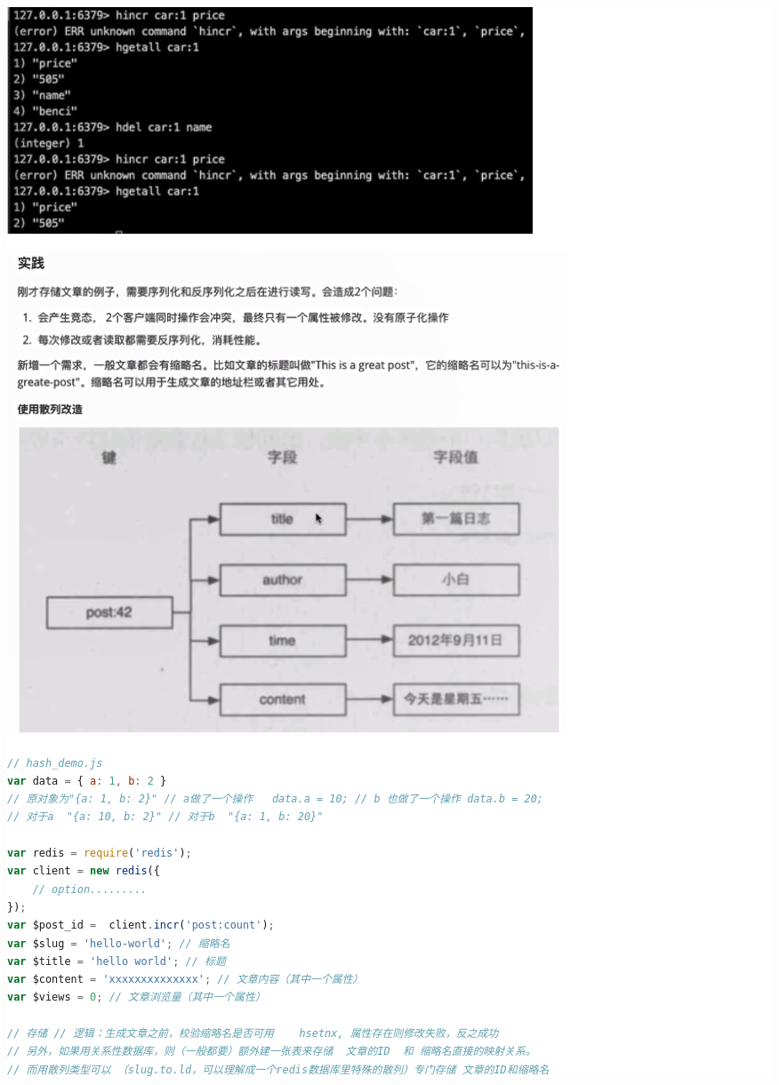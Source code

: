 ![image-20230211012733941](笔记.assets/image-20230211012733941.png)

![image-20230213235749855](笔记.assets/image-20230213235749855.png)

```js
// hash_demo.js
var data = { a: 1, b: 2 }
// 原对象为"{a: 1, b: 2}" // a做了一个操作   data.a = 10; // b 也做了一个操作 data.b = 20;
// 对于a  "{a: 10, b: 2}" // 对于b  "{a: 1, b: 20}"

var redis = require('redis');
var client = new redis({
    // option.........
});
var $post_id =  client.incr('post:count');
var $slug = 'hello-world'; // 缩略名
var $title = 'hello world'; // 标题
var $content = 'xxxxxxxxxxxxxx'; // 文章内容（其中一个属性）
var $views = 0; // 文章浏览量（其中一个属性）

// 存储 // 逻辑：生成文章之前，校验缩略名是否可用    hsetnx, 属性存在则修改失败，反之成功
// 另外，如果用关系性数据库，则（一般都要）额外建一张表来存储  文章的ID  和 缩略名直接的映射关系。
// 而用散列类型可以 （slug.to.ld，可以理解成一个redis数据库里特殊的散列）专门存储 文章的ID和缩略名
```